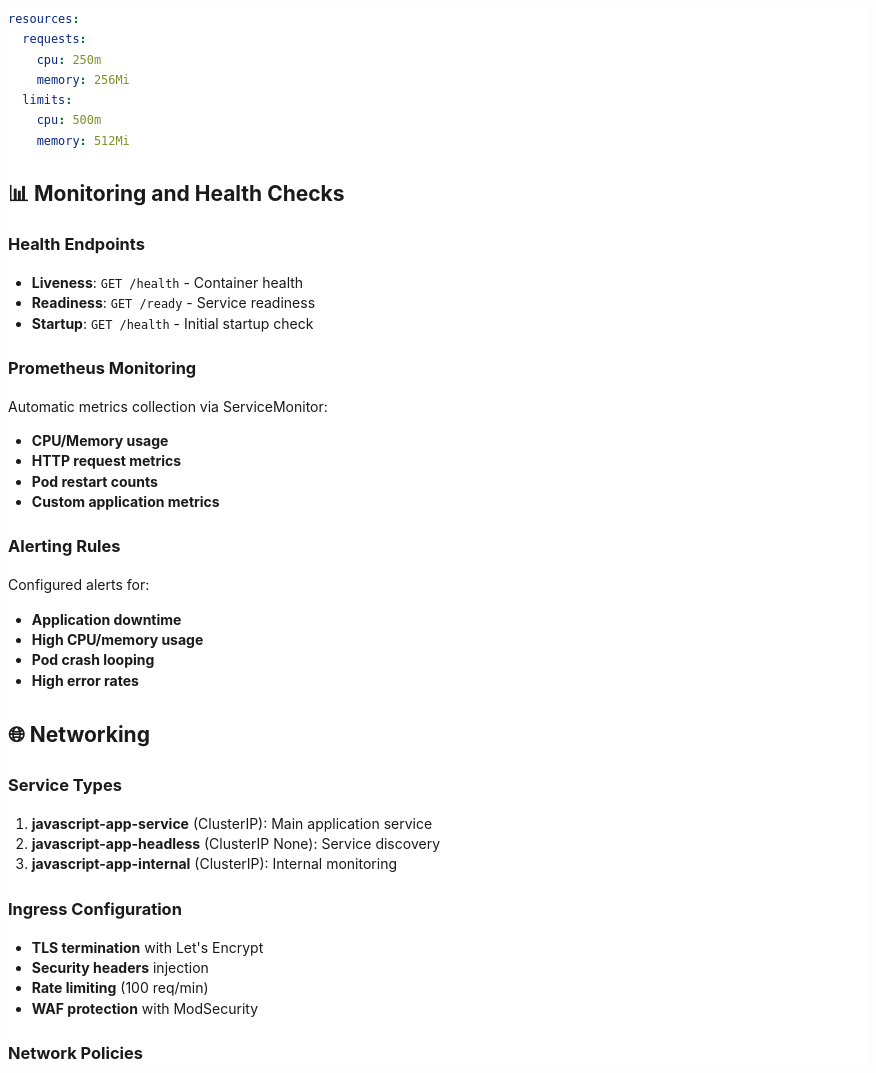 ```yaml
resources:
  requests:
    cpu: 250m
    memory: 256Mi
  limits:
    cpu: 500m
    memory: 512Mi
```

## 📊 Monitoring and Health Checks

### Health Endpoints

- **Liveness**: `GET /health` - Container health
- **Readiness**: `GET /ready` - Service readiness
- **Startup**: `GET /health` - Initial startup check

### Prometheus Monitoring

Automatic metrics collection via ServiceMonitor:

- **CPU/Memory usage**
- **HTTP request metrics**
- **Pod restart counts**
- **Custom application metrics**

### Alerting Rules

Configured alerts for:

- **Application downtime**
- **High CPU/memory usage**
- **Pod crash looping**
- **High error rates**

## 🌐 Networking

### Service Types

1. **javascript-app-service** (ClusterIP): Main application service
2. **javascript-app-headless** (ClusterIP None): Service discovery
3. **javascript-app-internal** (ClusterIP): Internal monitoring

### Ingress Configuration

- **TLS termination** with Let's Encrypt
- **Security headers** injection
- **Rate limiting** (100 req/min)
- **WAF protection** with ModSecurity

### Network Policies
